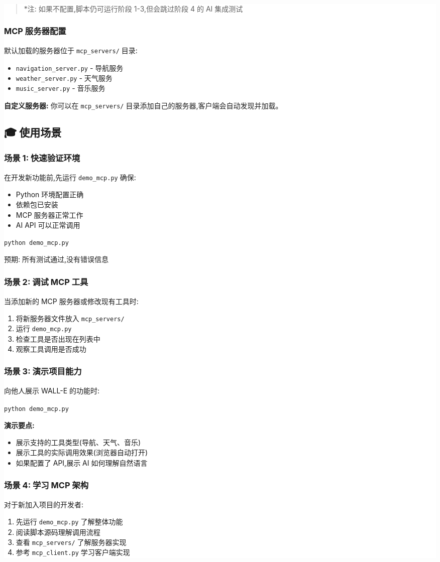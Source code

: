 > *注: 如果不配置,脚本仍可运行阶段 1-3,但会跳过阶段 4 的 AI 集成测试

### MCP 服务器配置

默认加载的服务器位于 `mcp_servers/` 目录:
- `navigation_server.py` - 导航服务
- `weather_server.py` - 天气服务  
- `music_server.py` - 音乐服务

**自定义服务器:**
你可以在 `mcp_servers/` 目录添加自己的服务器,客户端会自动发现并加载。

## 🎓 使用场景

### 场景 1: 快速验证环境

在开发新功能前,先运行 `demo_mcp.py` 确保:
- Python 环境配置正确
- 依赖包已安装
- MCP 服务器正常工作
- AI API 可以正常调用

```bash
python demo_mcp.py
```

预期: 所有测试通过,没有错误信息

### 场景 2: 调试 MCP 工具

当添加新的 MCP 服务器或修改现有工具时:
1. 将新服务器文件放入 `mcp_servers/`
2. 运行 `demo_mcp.py`
3. 检查工具是否出现在列表中
4. 观察工具调用是否成功

### 场景 3: 演示项目能力

向他人展示 WALL-E 的功能时:
```bash
python demo_mcp.py
```

**演示要点:**
- 展示支持的工具类型(导航、天气、音乐)
- 展示工具的实际调用效果(浏览器自动打开)
- 如果配置了 API,展示 AI 如何理解自然语言

### 场景 4: 学习 MCP 架构

对于新加入项目的开发者:
1. 先运行 `demo_mcp.py` 了解整体功能
2. 阅读脚本源码理解调用流程
3. 查看 `mcp_servers/` 了解服务器实现
4. 参考 `mcp_client.py` 学习客户端实现
